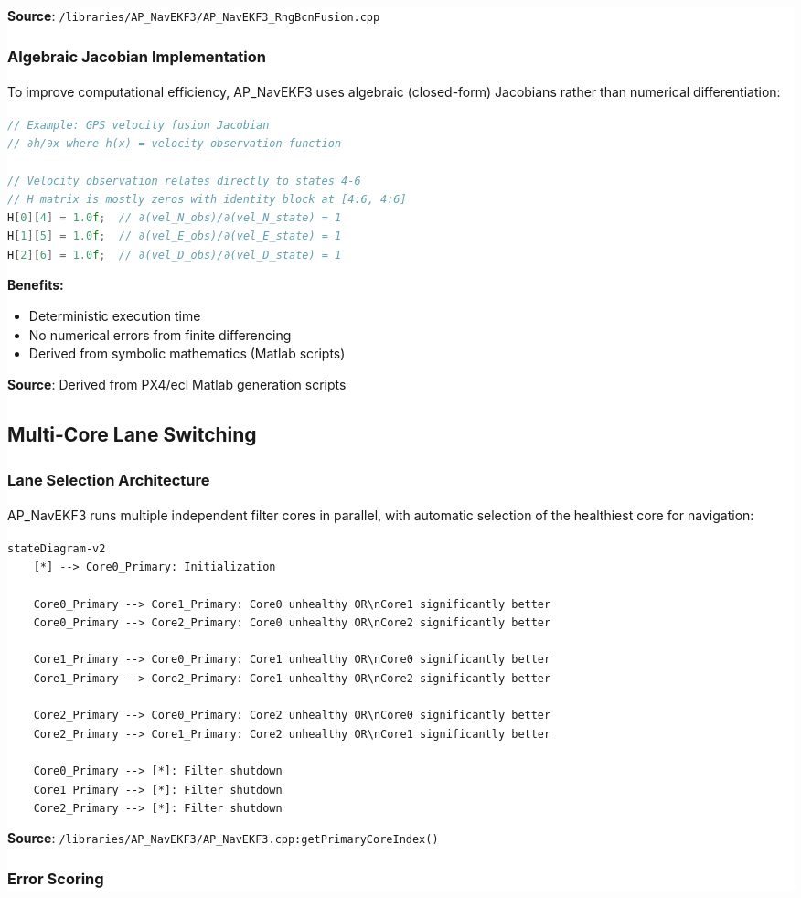 **Source**: `/libraries/AP_NavEKF3/AP_NavEKF3_RngBcnFusion.cpp`

### Algebraic Jacobian Implementation

To improve computational efficiency, AP_NavEKF3 uses algebraic (closed-form) Jacobians rather than numerical differentiation:

```cpp
// Example: GPS velocity fusion Jacobian
// ∂h/∂x where h(x) = velocity observation function

// Velocity observation relates directly to states 4-6
// H matrix is mostly zeros with identity block at [4:6, 4:6]
H[0][4] = 1.0f;  // ∂(vel_N_obs)/∂(vel_N_state) = 1
H[1][5] = 1.0f;  // ∂(vel_E_obs)/∂(vel_E_state) = 1  
H[2][6] = 1.0f;  // ∂(vel_D_obs)/∂(vel_D_state) = 1
```

**Benefits:**
- Deterministic execution time
- No numerical errors from finite differencing
- Derived from symbolic mathematics (Matlab scripts)

**Source**: Derived from PX4/ecl Matlab generation scripts

## Multi-Core Lane Switching

### Lane Selection Architecture

AP_NavEKF3 runs multiple independent filter cores in parallel, with automatic selection of the healthiest core for navigation:

```mermaid
stateDiagram-v2
    [*] --> Core0_Primary: Initialization
    
    Core0_Primary --> Core1_Primary: Core0 unhealthy OR\nCore1 significantly better
    Core0_Primary --> Core2_Primary: Core0 unhealthy OR\nCore2 significantly better
    
    Core1_Primary --> Core0_Primary: Core1 unhealthy OR\nCore0 significantly better
    Core1_Primary --> Core2_Primary: Core1 unhealthy OR\nCore2 significantly better
    
    Core2_Primary --> Core0_Primary: Core2 unhealthy OR\nCore0 significantly better
    Core2_Primary --> Core1_Primary: Core2 unhealthy OR\nCore1 significantly better
    
    Core0_Primary --> [*]: Filter shutdown
    Core1_Primary --> [*]: Filter shutdown
    Core2_Primary --> [*]: Filter shutdown
```

**Source**: `/libraries/AP_NavEKF3/AP_NavEKF3.cpp:getPrimaryCoreIndex()`

### Error Scoring
